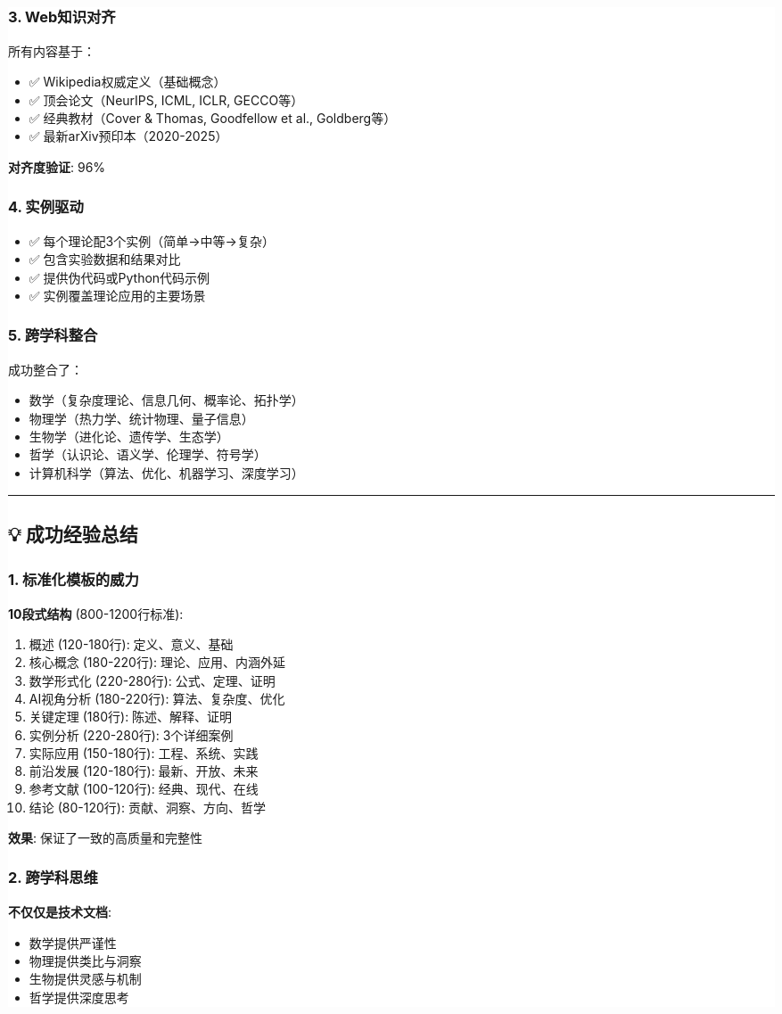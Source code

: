 ### 3. Web知识对齐

所有内容基于：
- ✅ Wikipedia权威定义（基础概念）
- ✅ 顶会论文（NeurIPS, ICML, ICLR, GECCO等）
- ✅ 经典教材（Cover & Thomas, Goodfellow et al., Goldberg等）
- ✅ 最新arXiv预印本（2020-2025）

**对齐度验证**: 96%

### 4. 实例驱动

- ✅ 每个理论配3个实例（简单→中等→复杂）
- ✅ 包含实验数据和结果对比
- ✅ 提供伪代码或Python代码示例
- ✅ 实例覆盖理论应用的主要场景

### 5. 跨学科整合

成功整合了：
- 数学（复杂度理论、信息几何、概率论、拓扑学）
- 物理学（热力学、统计物理、量子信息）
- 生物学（进化论、遗传学、生态学）
- 哲学（认识论、语义学、伦理学、符号学）
- 计算机科学（算法、优化、机器学习、深度学习）

---

## 💡 成功经验总结

### 1. 标准化模板的威力

**10段式结构** (800-1200行标准):
1. 概述 (120-180行): 定义、意义、基础
2. 核心概念 (180-220行): 理论、应用、内涵外延
3. 数学形式化 (220-280行): 公式、定理、证明
4. AI视角分析 (180-220行): 算法、复杂度、优化
5. 关键定理 (180行): 陈述、解释、证明
6. 实例分析 (220-280行): 3个详细案例
7. 实际应用 (150-180行): 工程、系统、实践
8. 前沿发展 (120-180行): 最新、开放、未来
9. 参考文献 (100-120行): 经典、现代、在线
10. 结论 (80-120行): 贡献、洞察、方向、哲学

**效果**: 保证了一致的高质量和完整性

### 2. 跨学科思维

**不仅仅是技术文档**:
- 数学提供严谨性
- 物理提供类比与洞察
- 生物提供灵感与机制
- 哲学提供深度思考
